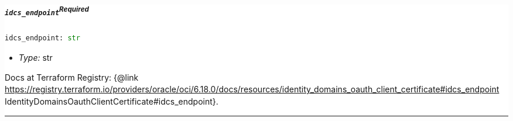 
##### `idcs_endpoint`<sup>Required</sup> <a name="idcs_endpoint" id="rhizo-co-terraform-provider-oci.identityDomainsOauthClientCertificate.IdentityDomainsOauthClientCertificateConfig.property.idcsEndpoint"></a>

```python
idcs_endpoint: str
```

- *Type:* str

Docs at Terraform Registry: {@link https://registry.terraform.io/providers/oracle/oci/6.18.0/docs/resources/identity_domains_oauth_client_certificate#idcs_endpoint IdentityDomainsOauthClientCertificate#idcs_endpoint}.

---

